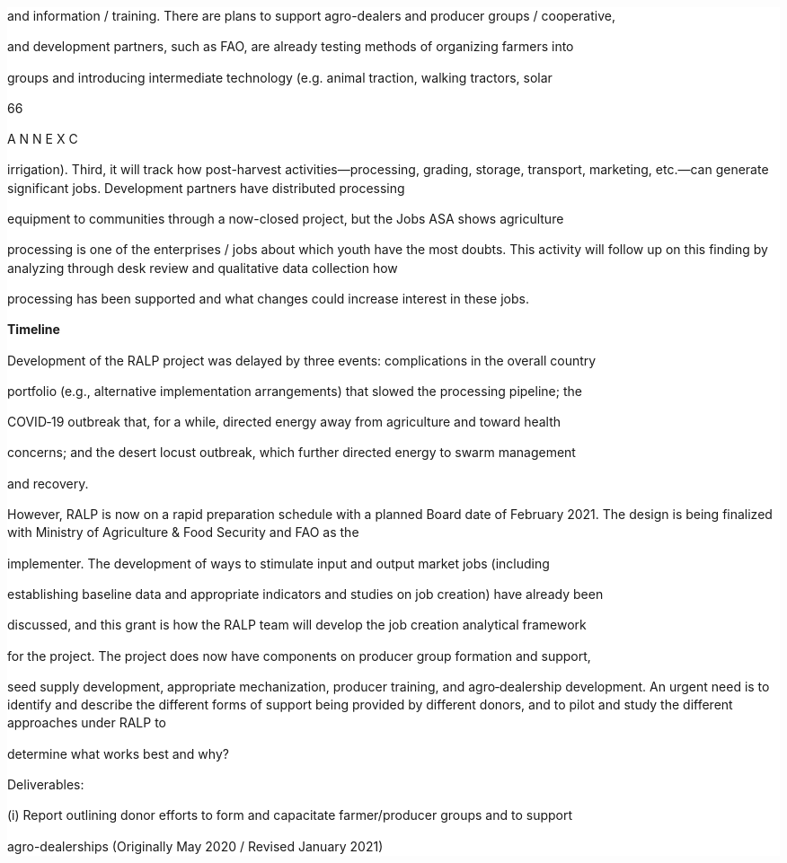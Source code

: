 and information / training. There are plans to support agro-dealers and producer groups / cooperative,

and development partners, such as FAO, are already testing methods of organizing farmers into

groups and introducing intermediate technology (e.g. animal traction, walking tractors, solar


66


A N N E X C


irrigation). Third, it will track how post-harvest activities—processing, grading, storage, transport,
marketing, etc.—can generate significant jobs. Development partners have distributed processing

equipment to communities through a now-closed project, but the Jobs ASA shows agriculture

processing is one of the enterprises / jobs about which youth have the most doubts. This activity
will follow up on this finding by analyzing through desk review and qualitative data collection how

processing has been supported and what changes could increase interest in these jobs.


**Timeline**


Development of the RALP project was delayed by three events: complications in the overall country

portfolio (e.g., alternative implementation arrangements) that slowed the processing pipeline; the

COVID‑19 outbreak that, for a while, directed energy away from agriculture and toward health

concerns; and the desert locust outbreak, which further directed energy to swarm management

and recovery.


However, RALP is now on a rapid preparation schedule with a planned Board date of February
2021. The design is being finalized with Ministry of Agriculture & Food Security and FAO as the

implementer. The development of ways to stimulate input and output market jobs (including

establishing baseline data and appropriate indicators and studies on job creation) have already been

discussed, and this grant is how the RALP team will develop the job creation analytical framework

for the project. The project does now have components on producer group formation and support,

seed supply development, appropriate mechanization, producer training, and agro‑dealership
development. An urgent need is to identify and describe the different forms of support being
provided by different donors, and to pilot and study the different approaches under RALP to

determine what works best and why?


Deliverables:


(i) Report outlining donor efforts to form and capacitate farmer/producer groups and to support

agro-dealerships (Originally May 2020 / Revised January 2021)
